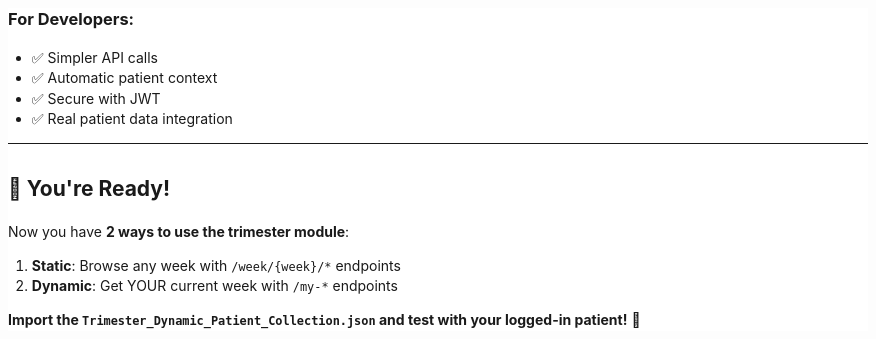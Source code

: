 ### **For Developers:**
- ✅ Simpler API calls
- ✅ Automatic patient context
- ✅ Secure with JWT
- ✅ Real patient data integration

---

## 🚀 **You're Ready!**

Now you have **2 ways to use the trimester module**:

1. **Static**: Browse any week with `/week/{week}/*` endpoints
2. **Dynamic**: Get YOUR current week with `/my-*` endpoints

**Import the `Trimester_Dynamic_Patient_Collection.json` and test with your logged-in patient!** 🎊



